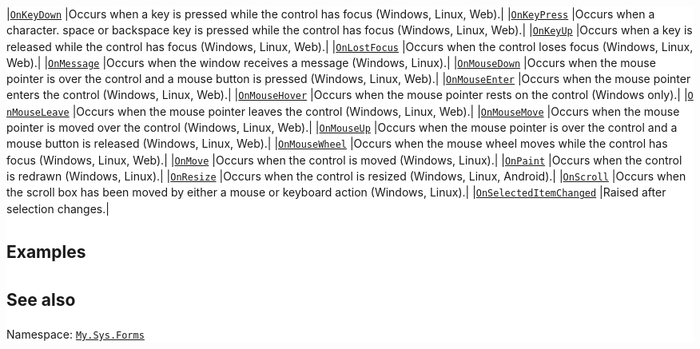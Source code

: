 |[`OnKeyDown`]("Control.OnKeyDown.md") |Occurs when a key is pressed while the control has focus (Windows, Linux, Web).|
|[`OnKeyPress`]("Control.OnKeyPress.md") |Occurs when a character. space or backspace key is pressed while the control has focus (Windows, Linux, Web).|
|[`OnKeyUp`]("Control.OnKeyUp.md") |Occurs when a key is released while the control has focus (Windows, Linux, Web).|
|[`OnLostFocus`]("Control.OnLostFocus.md") |Occurs when the control loses focus (Windows, Linux, Web).|
|[`OnMessage`]("Control.OnMessage.md") |Occurs when the window receives a message (Windows, Linux).|
|[`OnMouseDown`]("Control.OnMouseDown.md") |Occurs when the mouse pointer is over the control and a mouse button is pressed (Windows, Linux, Web).|
|[`OnMouseEnter`]("Control.OnMouseEnter.md") |Occurs when the mouse pointer enters the control (Windows, Linux, Web).|
|[`OnMouseHover`]("Control.OnMouseHover.md") |Occurs when the mouse pointer rests on the control (Windows only).|
|[`OnMouseLeave`]("Control.OnMouseLeave.md") |Occurs when the mouse pointer leaves the control (Windows, Linux, Web).|
|[`OnMouseMove`]("Control.OnMouseMove.md") |Occurs when the mouse pointer is moved over the control (Windows, Linux, Web).|
|[`OnMouseUp`]("Control.OnMouseUp.md") |Occurs when the mouse pointer is over the control and a mouse button is released (Windows, Linux, Web).|
|[`OnMouseWheel`]("Control.OnMouseWheel.md") |Occurs when the mouse wheel moves while the control has focus (Windows, Linux, Web).|
|[`OnMove`]("Control.OnMove.md") |Occurs when the control is moved (Windows, Linux).|
|[`OnPaint`]("Control.OnPaint.md") |Occurs when the control is redrawn (Windows, Linux).|
|[`OnResize`]("Control.OnResize.md") |Occurs when the control is resized (Windows, Linux, Android).|
|[`OnScroll`]("Control.OnScroll.md") |Occurs when the scroll box has been moved by either a mouse or keyboard action (Windows, Linux).|
|[`OnSelectedItemChanged`]("GridData.OnSelectedItemChanged.md") |Raised after selection changes.|
## Examples
```freeBasic

```
## See also
Namespace: [`My.Sys.Forms`](My.Sys.Forms.md)
